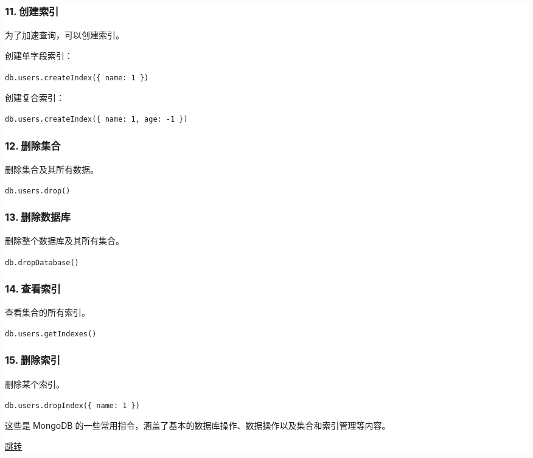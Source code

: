 
### 11. 创建索引
为了加速查询，可以创建索引。

创建单字段索引：
```
db.users.createIndex({ name: 1 })
```
创建复合索引：
```
db.users.createIndex({ name: 1, age: -1 })
```
### 12. 删除集合
删除集合及其所有数据。

```
db.users.drop()
```
### 13. 删除数据库
删除整个数据库及其所有集合。
```
db.dropDatabase()
```
### 14. 查看索引
查看集合的所有索引。
```
db.users.getIndexes()
```
### 15. 删除索引
删除某个索引。
```
db.users.dropIndex({ name: 1 })
```
这些是 MongoDB 的一些常用指令，涵盖了基本的数据库操作、数据操作以及集合和索引管理等内容。

[跳转](./mongoose.md)